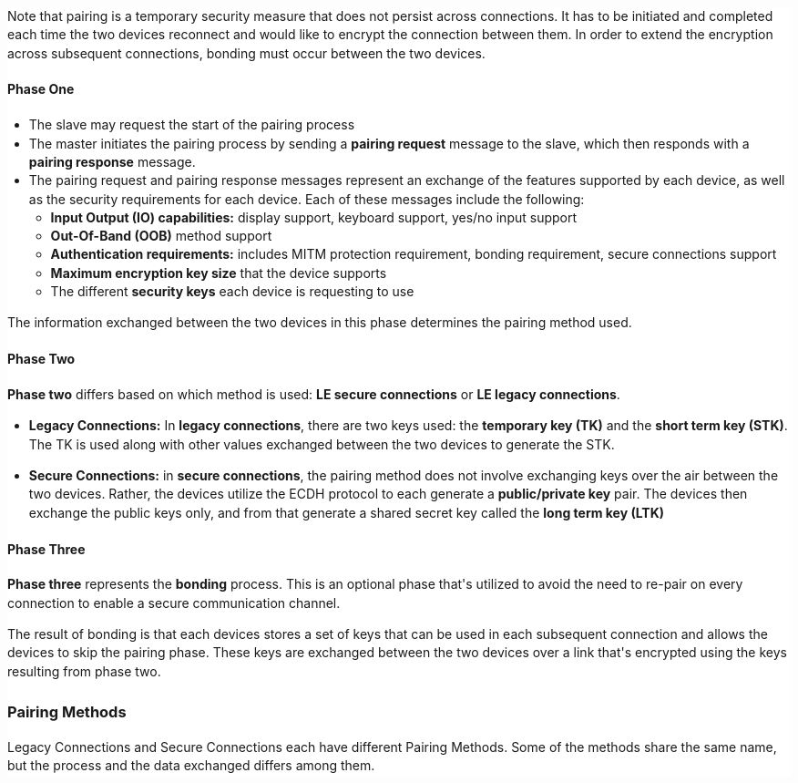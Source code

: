 Note that pairing is a temporary security measure that does not persist across
connections. It has to be initiated and completed each time the two devices
reconnect and would like to encrypt the connection between them. In order to
extend the encryption across subsequent connections, bonding must occur between
the two devices.

#### Phase One

- The slave may request the start of the pairing process
- The master initiates the pairing process by sending a **pairing request**
  message to the slave, which then responds with a **pairing response** message.
- The pairing request and pairing response messages represent an exchange of the
  features supported by each device, as well as the security requirements for
  each device. Each of these messages include the following:
  - **Input Output (IO) capabilities:** display support, keyboard support,
    yes/no input support
  - **Out-Of-Band (OOB)** method support
  - **Authentication requirements:** includes MITM protection requirement,
    bonding requirement, secure connections support
  - **Maximum encryption key size** that the device supports
  - The different **security keys** each device is requesting to use

The information exchanged between the two devices in this phase determines the
pairing method used.

#### Phase Two

**Phase two** differs based on which method is used: **LE secure connections**
or **LE legacy connections**.

- **Legacy Connections:** In **legacy connections**, there are two keys used:
  the **temporary key (TK)** and the **short term key (STK)**. The TK is used
  along with other values exchanged between the two devices to generate the STK.

- **Secure Connections:** in **secure connections**, the pairing method does not
  involve exchanging keys over the air between the two devices. Rather, the
  devices utilize the ECDH protocol to each generate a **public/private key**
  pair. The devices then exchange the public keys only, and from that generate a
  shared secret key called the **long term key (LTK)**

#### Phase Three

**Phase three** represents the **bonding** process. This is an optional phase
that's utilized to avoid the need to re-pair on every connection to enable a
secure communication channel.

The result of bonding is that each devices stores a set of keys that can be used
in each subsequent connection and allows the devices to skip the pairing phase.
These keys are exchanged between the two devices over a link that's encrypted
using the keys resulting from phase two.

### Pairing Methods

Legacy Connections and Secure Connections each have different Pairing Methods.
Some of the methods share the same name, but the process and the data exchanged
differs among them.
